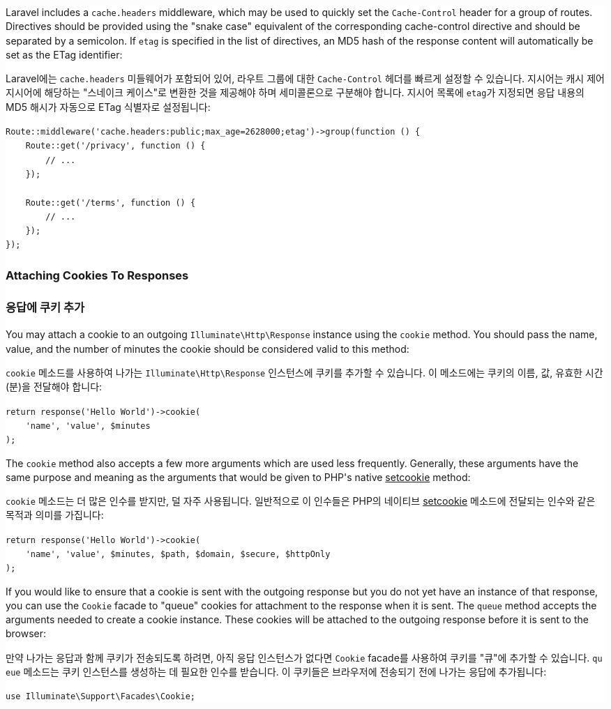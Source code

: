 Laravel includes a `cache.headers` middleware, which may be used to quickly set the `Cache-Control` header for a group of routes. Directives should be provided using the "snake case" equivalent of the corresponding cache-control directive and should be separated by a semicolon. If `etag` is specified in the list of directives, an MD5 hash of the response content will automatically be set as the ETag identifier:

Laravel에는 `cache.headers` 미들웨어가 포함되어 있어, 라우트 그룹에 대한 `Cache-Control` 헤더를 빠르게 설정할 수 있습니다. 지시어는 캐시 제어 지시어에 해당하는 "스네이크 케이스"로 변환한 것을 제공해야 하며 세미콜론으로 구분해야 합니다. 지시어 목록에 `etag`가 지정되면 응답 내용의 MD5 해시가 자동으로 ETag 식별자로 설정됩니다:

    Route::middleware('cache.headers:public;max_age=2628000;etag')->group(function () {
        Route::get('/privacy', function () {
            // ...
        });

        Route::get('/terms', function () {
            // ...
        });
    });

<a name="attaching-cookies-to-responses"></a>
### Attaching Cookies To Responses
### 응답에 쿠키 추가

You may attach a cookie to an outgoing `Illuminate\Http\Response` instance using the `cookie` method. You should pass the name, value, and the number of minutes the cookie should be considered valid to this method:

`cookie` 메소드를 사용하여 나가는 `Illuminate\Http\Response` 인스턴스에 쿠키를 추가할 수 있습니다. 이 메소드에는 쿠키의 이름, 값, 유효한 시간(분)을 전달해야 합니다:

    return response('Hello World')->cookie(
        'name', 'value', $minutes
    );

The `cookie` method also accepts a few more arguments which are used less frequently. Generally, these arguments have the same purpose and meaning as the arguments that would be given to PHP's native [setcookie](https://secure.php.net/manual/en/function.setcookie.php) method:

`cookie` 메소드는 더 많은 인수를 받지만, 덜 자주 사용됩니다. 일반적으로 이 인수들은 PHP의 네이티브 [setcookie](https://secure.php.net/manual/en/function.setcookie.php) 메소드에 전달되는 인수와 같은 목적과 의미를 가집니다:

    return response('Hello World')->cookie(
        'name', 'value', $minutes, $path, $domain, $secure, $httpOnly
    );

If you would like to ensure that a cookie is sent with the outgoing response but you do not yet have an instance of that response, you can use the `Cookie` facade to "queue" cookies for attachment to the response when it is sent. The `queue` method accepts the arguments needed to create a cookie instance. These cookies will be attached to the outgoing response before it is sent to the browser:

만약 나가는 응답과 함께 쿠키가 전송되도록 하려면, 아직 응답 인스턴스가 없다면 `Cookie` facade를 사용하여 쿠키를 "큐"에 추가할 수 있습니다. `queue` 메소드는 쿠키 인스턴스를 생성하는 데 필요한 인수를 받습니다. 이 쿠키들은 브라우저에 전송되기 전에 나가는 응답에 추가됩니다:

    use Illuminate\Support\Facades\Cookie;
